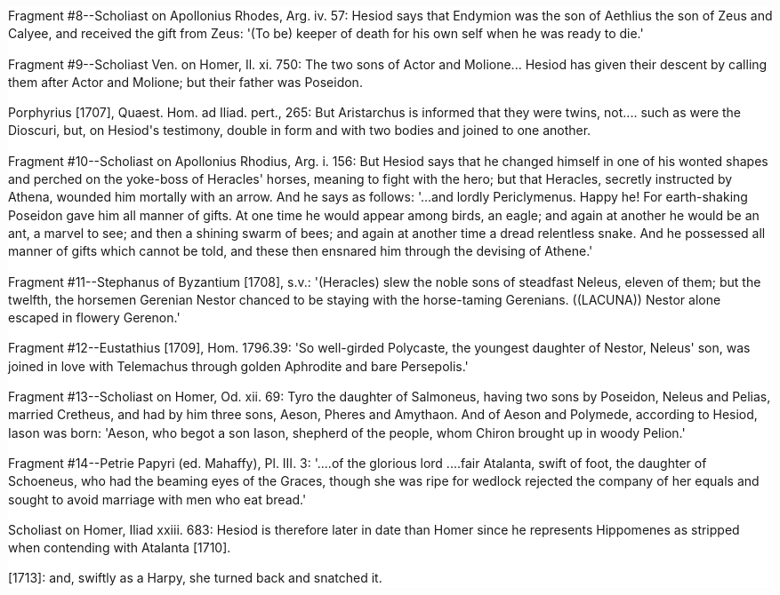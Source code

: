 
Fragment #8--Scholiast on Apollonius Rhodes, Arg. iv. 57: Hesiod says
that Endymion was the son of Aethlius the son of Zeus and Calyee, and
received the gift from Zeus: '(To be) keeper of death for his own self
when he was ready to die.'


Fragment #9--Scholiast Ven. on Homer, Il. xi. 750: The two sons of Actor
and Molione... Hesiod has given their descent by calling them after
Actor and Molione; but their father was Poseidon.

Porphyrius [1707], Quaest. Hom. ad Iliad. pert., 265: But Aristarchus is
informed that they were twins, not.... such as were the Dioscuri, but,
on Hesiod's testimony, double in form and with two bodies and joined to
one another.


Fragment #10--Scholiast on Apollonius Rhodius, Arg. i. 156: But Hesiod
says that he changed himself in one of his wonted shapes and perched on
the yoke-boss of Heracles' horses, meaning to fight with the hero; but
that Heracles, secretly instructed by Athena, wounded him mortally with
an arrow. And he says as follows: '...and lordly Periclymenus. Happy he!
For earth-shaking Poseidon gave him all manner of gifts. At one time he
would appear among birds, an eagle; and again at another he would be
an ant, a marvel to see; and then a shining swarm of bees; and again at
another time a dread relentless snake. And he possessed all manner of
gifts which cannot be told, and these then ensnared him through the
devising of Athene.'


Fragment #11--Stephanus of Byzantium [1708], s.v.: '(Heracles) slew the
noble sons of steadfast Neleus, eleven of them; but the twelfth, the
horsemen Gerenian Nestor chanced to be staying with the horse-taming
Gerenians. ((LACUNA)) Nestor alone escaped in flowery Gerenon.'


Fragment #12--Eustathius [1709], Hom. 1796.39: 'So well-girded
Polycaste, the youngest daughter of Nestor, Neleus' son, was joined in
love with Telemachus through golden Aphrodite and bare Persepolis.'


Fragment #13--Scholiast on Homer, Od. xii. 69: Tyro the daughter of
Salmoneus, having two sons by Poseidon, Neleus and Pelias, married
Cretheus, and had by him three sons, Aeson, Pheres and Amythaon. And
of Aeson and Polymede, according to Hesiod, Iason was born: 'Aeson, who
begot a son Iason, shepherd of the people, whom Chiron brought up in
woody Pelion.'


Fragment #14--Petrie Papyri (ed. Mahaffy), Pl. III. 3: '....of the
glorious lord ....fair Atalanta, swift of foot, the daughter of
Schoeneus, who had the beaming eyes of the Graces, though she was ripe
for wedlock rejected the company of her equals and sought to avoid
marriage with men who eat bread.'

Scholiast on Homer, Iliad xxiii. 683: Hesiod is therefore later in date
than Homer since he represents Hippomenes as stripped when contending
with Atalanta [1710].


[1713]: and, swiftly as a Harpy, she turned back and snatched it.
